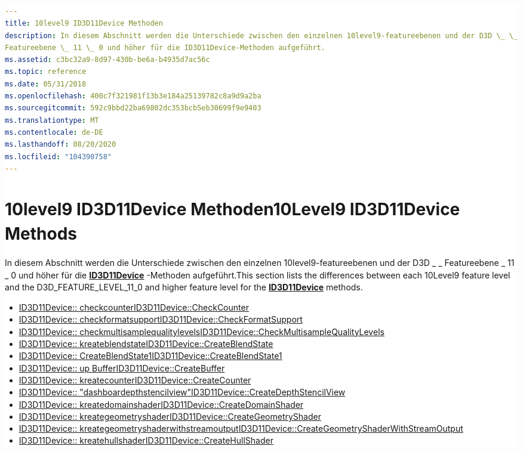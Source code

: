 ```yaml
---
title: 10level9 ID3D11Device Methoden
description: In diesem Abschnitt werden die Unterschiede zwischen den einzelnen 10level9-featureebenen und der D3D \_ \_ Featureebene \_ 11 \_ 0 und höher für die ID3D11Device-Methoden aufgeführt.
ms.assetid: c3bc32a9-8d97-430b-be6a-b4935d7ac56c
ms.topic: reference
ms.date: 05/31/2018
ms.openlocfilehash: 400c7f321981f13b3e184a25139782c8a9d9a2ba
ms.sourcegitcommit: 592c9bbd22ba69802dc353bcb5eb30699f9e9403
ms.translationtype: MT
ms.contentlocale: de-DE
ms.lasthandoff: 08/20/2020
ms.locfileid: "104390758"
---
```

# <a name="10level9-id3d11device-methods"></a><span data-ttu-id="19830-103">10level9 ID3D11Device Methoden</span><span class="sxs-lookup"><span data-stu-id="19830-103">10Level9 ID3D11Device Methods</span></span>

<span data-ttu-id="19830-104">In diesem Abschnitt werden die Unterschiede zwischen den einzelnen 10level9-featureebenen und der D3D \_ \_ Featureebene \_ 11 \_ 0 und höher für die [**ID3D11Device**](/windows/desktop/api/D3D11/nn-d3d11-id3d11device) -Methoden aufgeführt.</span><span class="sxs-lookup"><span data-stu-id="19830-104">This section lists the differences between each 10Level9 feature level and the D3D\_FEATURE\_LEVEL\_11\_0 and higher feature level for the [**ID3D11Device**](/windows/desktop/api/D3D11/nn-d3d11-id3d11device) methods.</span></span>

-   [<span data-ttu-id="19830-105">ID3D11Device:: checkcounter</span><span class="sxs-lookup"><span data-stu-id="19830-105">ID3D11Device::CheckCounter</span></span>](#id3d11devicecheckcounter)
-   [<span data-ttu-id="19830-106">ID3D11Device:: checkformatsupport</span><span class="sxs-lookup"><span data-stu-id="19830-106">ID3D11Device::CheckFormatSupport</span></span>](#id3d11devicecheckformatsupport)
-   [<span data-ttu-id="19830-107">ID3D11Device:: checkmultisamplequalitylevels</span><span class="sxs-lookup"><span data-stu-id="19830-107">ID3D11Device::CheckMultisampleQualityLevels</span></span>](#id3d11devicecheckmultisamplequalitylevels)
-   [<span data-ttu-id="19830-108">ID3D11Device:: kreateblendstate</span><span class="sxs-lookup"><span data-stu-id="19830-108">ID3D11Device::CreateBlendState</span></span>](#id3d11devicecreateblendstate)
-   [<span data-ttu-id="19830-109">ID3D11Device:: CreateBlendState1</span><span class="sxs-lookup"><span data-stu-id="19830-109">ID3D11Device::CreateBlendState1</span></span>](#id3d11devicecreateblendstate1)
-   [<span data-ttu-id="19830-110">ID3D11Device:: up Buffer</span><span class="sxs-lookup"><span data-stu-id="19830-110">ID3D11Device::CreateBuffer</span></span>](#id3d11devicecreatebuffer)
-   [<span data-ttu-id="19830-111">ID3D11Device:: kreatecounter</span><span class="sxs-lookup"><span data-stu-id="19830-111">ID3D11Device::CreateCounter</span></span>](#id3d11devicecreatecounter)
-   [<span data-ttu-id="19830-112">ID3D11Device:: "dashboardepthstencilview"</span><span class="sxs-lookup"><span data-stu-id="19830-112">ID3D11Device::CreateDepthStencilView</span></span>](#id3d11devicecreatedepthstencilview)
-   [<span data-ttu-id="19830-113">ID3D11Device:: kreatedomainshader</span><span class="sxs-lookup"><span data-stu-id="19830-113">ID3D11Device::CreateDomainShader</span></span>](#id3d11devicecreatedomainshader)
-   [<span data-ttu-id="19830-114">ID3D11Device:: kreategeometryshader</span><span class="sxs-lookup"><span data-stu-id="19830-114">ID3D11Device::CreateGeometryShader</span></span>](#id3d11devicecreategeometryshader)
-   [<span data-ttu-id="19830-115">ID3D11Device:: kreategeometryshaderwithstreamoutput</span><span class="sxs-lookup"><span data-stu-id="19830-115">ID3D11Device::CreateGeometryShaderWithStreamOutput</span></span>](#id3d11devicecreategeometryshaderwithstreamoutput)
-   [<span data-ttu-id="19830-116">ID3D11Device:: kreatehullshader</span><span class="sxs-lookup"><span data-stu-id="19830-116">ID3D11Device::CreateHullShader</span></span>](#id3d11devicecreatehullshader)